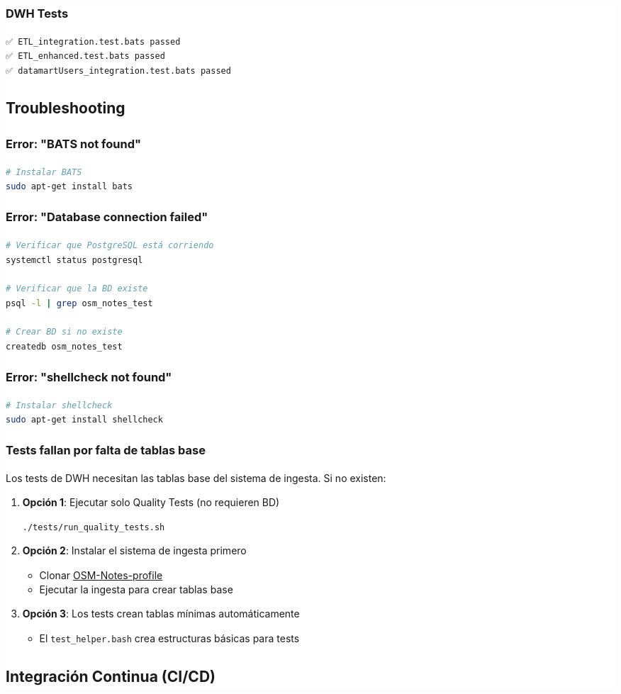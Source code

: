 ### DWH Tests

```
✅ ETL_integration.test.bats passed
✅ ETL_enhanced.test.bats passed
✅ datamartUsers_integration.test.bats passed
```

## Troubleshooting

### Error: "BATS not found"

```bash
# Instalar BATS
sudo apt-get install bats
```

### Error: "Database connection failed"

```bash
# Verificar que PostgreSQL está corriendo
systemctl status postgresql

# Verificar que la BD existe
psql -l | grep osm_notes_test

# Crear BD si no existe
createdb osm_notes_test
```

### Error: "shellcheck not found"

```bash
# Instalar shellcheck
sudo apt-get install shellcheck
```

### Tests fallan por falta de tablas base

Los tests de DWH necesitan las tablas base del sistema de ingesta. Si no existen:

1. **Opción 1**: Ejecutar solo Quality Tests (no requieren BD)
   ```bash
   ./tests/run_quality_tests.sh
   ```

2. **Opción 2**: Instalar el sistema de ingesta primero
   - Clonar [OSM-Notes-profile](https://github.com/angoca/OSM-Notes-profile)
   - Ejecutar la ingesta para crear tablas base

3. **Opción 3**: Los tests crean tablas mínimas automáticamente
   - El `test_helper.bash` crea estructuras básicas para tests

## Integración Continua (CI/CD)
